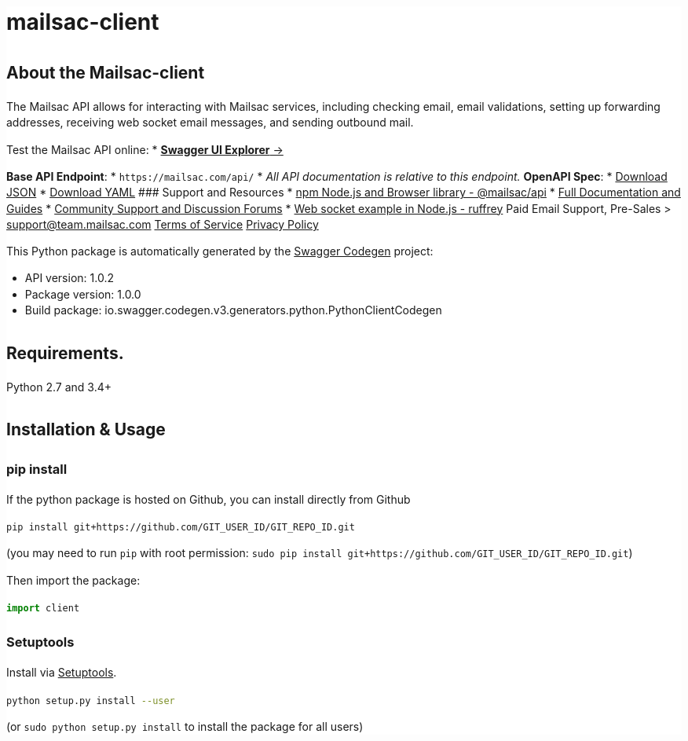 # mailsac-client
## About the Mailsac-client
The Mailsac API allows for interacting with Mailsac services, including checking email, email validations, setting up forwarding addresses, receiving web socket email messages, and sending outbound mail.

Test the Mailsac API online:  * [**Swagger UI Explorer** &rarr;](https://mailsac.com/docs/swagger)

**Base API Endpoint**:  * `https://mailsac.com/api/` * _All API documentation is relative to this endpoint._  **OpenAPI Spec**:  * [Download JSON](https://mailsac.com/openapi.json) * [Download YAML](https://mailsac.com/openapi.yml)   ### Support and Resources  * [npm Node.js and Browser library - @mailsac/api](https://www.npmjs.com/package/@mailsac/api) * [Full Documentation and Guides](https://docs.mailsac.com) * [Community Support and Discussion Forums](https://forum.mailsac.com/forums/) * [Web socket example in Node.js - ruffrey](https://github.com/ruffrey/mailsac-node-websocket-example)  Paid Email Support, Pre-Sales    > support@team.mailsac.com  [Terms of Service](https://docs.mailsac.com/en/latest/about/terms_of_service.html)  [Privacy Policy](https://docs.mailsac.com/en/latest/about/privacy_policy.html) 

This Python package is automatically generated by the [Swagger Codegen](https://github.com/swagger-api/swagger-codegen) project:

- API version: 1.0.2
- Package version: 1.0.0
- Build package: io.swagger.codegen.v3.generators.python.PythonClientCodegen

## Requirements.

Python 2.7 and 3.4+

## Installation & Usage
### pip install

If the python package is hosted on Github, you can install directly from Github

```sh
pip install git+https://github.com/GIT_USER_ID/GIT_REPO_ID.git
```
(you may need to run `pip` with root permission: `sudo pip install git+https://github.com/GIT_USER_ID/GIT_REPO_ID.git`)

Then import the package:
```python
import client 
```

### Setuptools

Install via [Setuptools](http://pypi.python.org/pypi/setuptools).

```sh
python setup.py install --user
```
(or `sudo python setup.py install` to install the package for all users)

